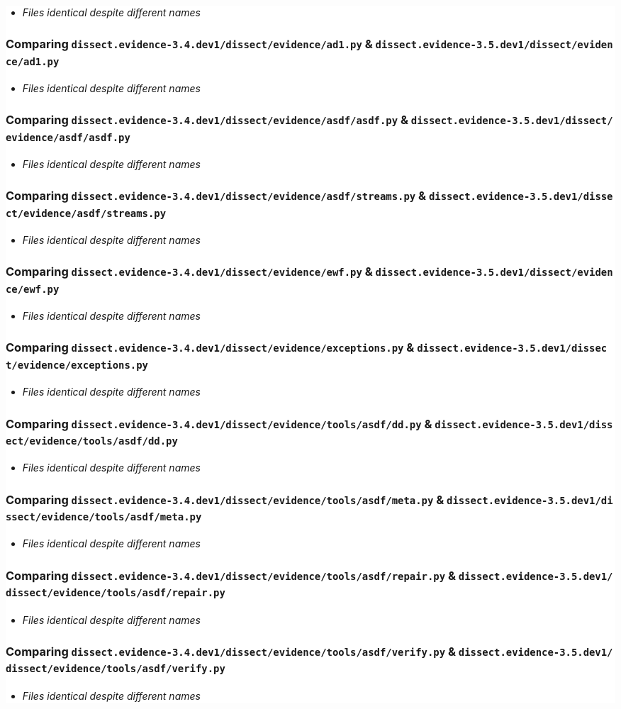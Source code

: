  * *Files identical despite different names*

### Comparing `dissect.evidence-3.4.dev1/dissect/evidence/ad1.py` & `dissect.evidence-3.5.dev1/dissect/evidence/ad1.py`

 * *Files identical despite different names*

### Comparing `dissect.evidence-3.4.dev1/dissect/evidence/asdf/asdf.py` & `dissect.evidence-3.5.dev1/dissect/evidence/asdf/asdf.py`

 * *Files identical despite different names*

### Comparing `dissect.evidence-3.4.dev1/dissect/evidence/asdf/streams.py` & `dissect.evidence-3.5.dev1/dissect/evidence/asdf/streams.py`

 * *Files identical despite different names*

### Comparing `dissect.evidence-3.4.dev1/dissect/evidence/ewf.py` & `dissect.evidence-3.5.dev1/dissect/evidence/ewf.py`

 * *Files identical despite different names*

### Comparing `dissect.evidence-3.4.dev1/dissect/evidence/exceptions.py` & `dissect.evidence-3.5.dev1/dissect/evidence/exceptions.py`

 * *Files identical despite different names*

### Comparing `dissect.evidence-3.4.dev1/dissect/evidence/tools/asdf/dd.py` & `dissect.evidence-3.5.dev1/dissect/evidence/tools/asdf/dd.py`

 * *Files identical despite different names*

### Comparing `dissect.evidence-3.4.dev1/dissect/evidence/tools/asdf/meta.py` & `dissect.evidence-3.5.dev1/dissect/evidence/tools/asdf/meta.py`

 * *Files identical despite different names*

### Comparing `dissect.evidence-3.4.dev1/dissect/evidence/tools/asdf/repair.py` & `dissect.evidence-3.5.dev1/dissect/evidence/tools/asdf/repair.py`

 * *Files identical despite different names*

### Comparing `dissect.evidence-3.4.dev1/dissect/evidence/tools/asdf/verify.py` & `dissect.evidence-3.5.dev1/dissect/evidence/tools/asdf/verify.py`

 * *Files identical despite different names*
